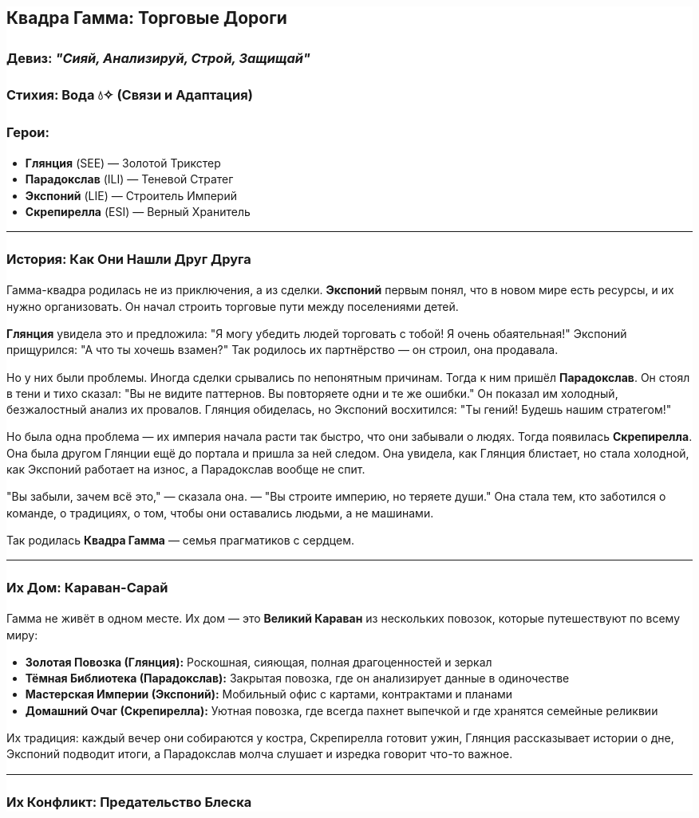 ## **Квадра Гамма: Торговые Дороги**

### **Девиз:** _"Сияй, Анализируй, Строй, Защищай"_

### **Стихия:** Вода 💧✧ (Связи и Адаптация)

### **Герои:**
- **Глянция** (SEE) — Золотой Трикстер
- **Парадокслав** (ILI) — Теневой Стратег
- **Экспоний** (LIE) — Строитель Империй
- **Скрепирелла** (ESI) — Верный Хранитель

---
### **История: Как Они Нашли Друг Друга**

Гамма-квадра родилась не из приключения, а из сделки. **Экспоний** первым понял, что в новом мире есть ресурсы, и их нужно организовать. Он начал строить торговые пути между поселениями детей.

**Глянция** увидела это и предложила: "Я могу убедить людей торговать с тобой! Я очень обаятельная!" Экспоний прищурился: "А что ты хочешь взамен?" Так родилось их партнёрство — он строил, она продавала.

Но у них были проблемы. Иногда сделки срывались по непонятным причинам. Тогда к ним пришёл **Парадокслав**. Он стоял в тени и тихо сказал: "Вы не видите паттернов. Вы повторяете одни и те же ошибки." Он показал им холодный, безжалостный анализ их провалов. Глянция обиделась, но Экспоний восхитился: "Ты гений! Будешь нашим стратегом!"

Но была одна проблема — их империя начала расти так быстро, что они забывали о людях. Тогда появилась **Скрепирелла**. Она была другом Глянции ещё до портала и пришла за ней следом. Она увидела, как Глянция блистает, но стала холодной, как Экспоний работает на износ, а Парадокслав вообще не спит.

"Вы забыли, зачем всё это," — сказала она. — "Вы строите империю, но теряете души." Она стала тем, кто заботился о команде, о традициях, о том, чтобы они оставались людьми, а не машинами.

Так родилась **Квадра Гамма** — семья прагматиков с сердцем.

---
### **Их Дом: Караван-Сарай**

Гамма не живёт в одном месте. Их дом — это **Великий Караван** из нескольких повозок, которые путешествуют по всему миру:

- **Золотая Повозка (Глянция):** Роскошная, сияющая, полная драгоценностей и зеркал
- **Тёмная Библиотека (Парадокслав):** Закрытая повозка, где он анализирует данные в одиночестве
- **Мастерская Империи (Экспоний):** Мобильный офис с картами, контрактами и планами
- **Домашний Очаг (Скрепирелла):** Уютная повозка, где всегда пахнет выпечкой и где хранятся семейные реликвии

Их традиция: каждый вечер они собираются у костра, Скрепирелла готовит ужин, Глянция рассказывает истории о дне, Экспоний подводит итоги, а Парадокслав молча слушает и изредка говорит что-то важное.

---
### **Их Конфликт: Предательство Блеска**
